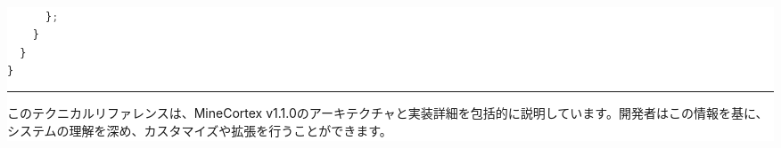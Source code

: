 ```javascript
      };
    }
  }
}
```

---

このテクニカルリファレンスは、MineCortex v1.1.0のアーキテクチャと実装詳細を包括的に説明しています。開発者はこの情報を基に、システムの理解を深め、カスタマイズや拡張を行うことができます。